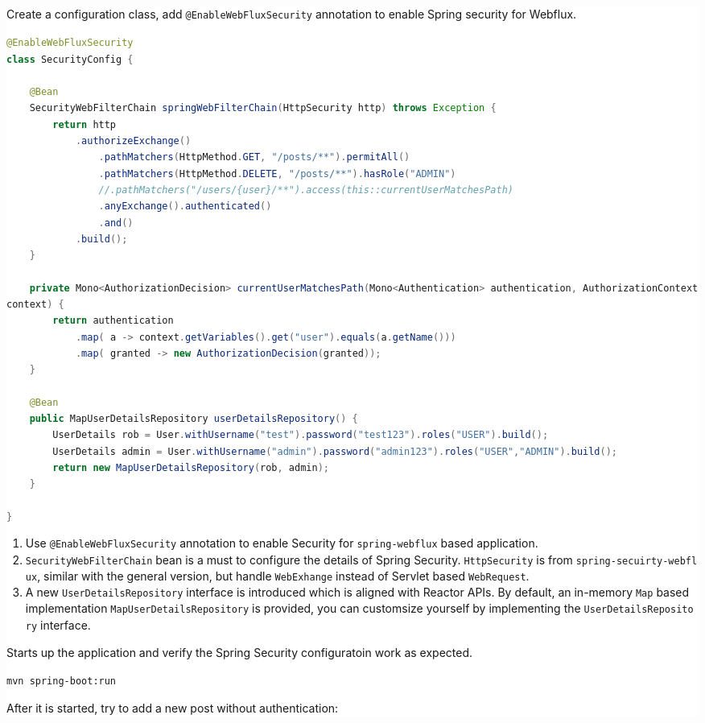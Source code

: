 

Create a configuration class, add `@EnableWebFluxSecurity` annotation to enable Spring security for Webflux.

```java
@EnableWebFluxSecurity
class SecurityConfig {

	@Bean
	SecurityWebFilterChain springWebFilterChain(HttpSecurity http) throws Exception {
		return http
			.authorizeExchange()
				.pathMatchers(HttpMethod.GET, "/posts/**").permitAll()
                .pathMatchers(HttpMethod.DELETE, "/posts/**").hasRole("ADMIN")
				//.pathMatchers("/users/{user}/**").access(this::currentUserMatchesPath)
				.anyExchange().authenticated()
				.and()
			.build();
	}

	private Mono<AuthorizationDecision> currentUserMatchesPath(Mono<Authentication> authentication, AuthorizationContext context) {
		return authentication
			.map( a -> context.getVariables().get("user").equals(a.getName()))
			.map( granted -> new AuthorizationDecision(granted));
	}

	@Bean
	public MapUserDetailsRepository userDetailsRepository() {
		UserDetails rob = User.withUsername("test").password("test123").roles("USER").build();
		UserDetails admin = User.withUsername("admin").password("admin123").roles("USER","ADMIN").build();
		return new MapUserDetailsRepository(rob, admin);
	}

}
```

1. Use `@EnableWebFluxSecurity` annotation to enable Security for `spring-webflux` based application.
2. `SecurityWebFilterChain` bean is a must to configure the details of Spring Security. `HttpSecurity` is from `spring-secuirty-webflux`, similar with the general version, but handle `WebExhange` instead of Servlet based `WebRequest`.
3. A new `UserDetailsRepository` interface is introduced which is aligned with Reactor APIs. By default, an in-memory `Map` based implementation `MapUserDetailsRepository` is provided, you can customsize yourself by implementing the `UserDetailsRepository` interface.

Starts up the application and verify the Spring Security configuratoin work as expected.

```
mvn spring-boot:run
```

After it is started, try to add a new post without authentication:
